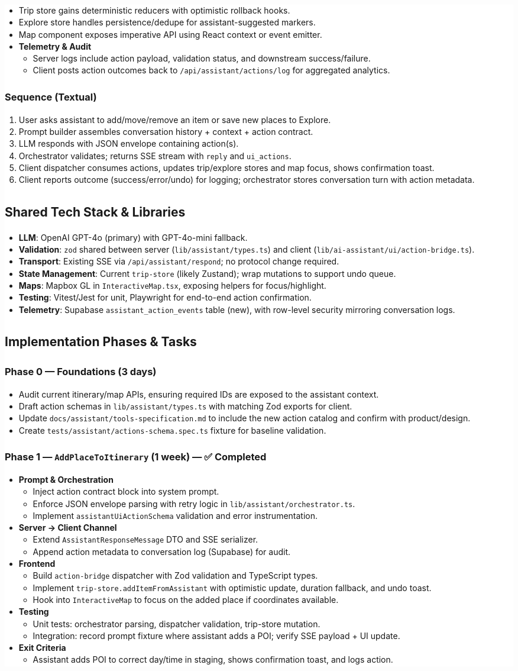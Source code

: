   - Trip store gains deterministic reducers with optimistic rollback hooks.  
  - Explore store handles persistence/dedupe for assistant-suggested markers.  
  - Map component exposes imperative API using React context or event emitter.
- **Telemetry & Audit**  
  - Server logs include action payload, validation status, and downstream success/failure.  
  - Client posts action outcomes back to `/api/assistant/actions/log` for aggregated analytics.

### Sequence (Textual)
1. User asks assistant to add/move/remove an item or save new places to Explore.  
2. Prompt builder assembles conversation history + context + action contract.  
3. LLM responds with JSON envelope containing action(s).  
4. Orchestrator validates; returns SSE stream with `reply` and `ui_actions`.  
5. Client dispatcher consumes actions, updates trip/explore stores and map focus, shows confirmation toast.  
6. Client reports outcome (success/error/undo) for logging; orchestrator stores conversation turn with action metadata.

## Shared Tech Stack & Libraries
- **LLM**: OpenAI GPT-4o (primary) with GPT-4o-mini fallback.  
- **Validation**: `zod` shared between server (`lib/assistant/types.ts`) and client (`lib/ai-assistant/ui/action-bridge.ts`).  
- **Transport**: Existing SSE via `/api/assistant/respond`; no protocol change required.  
- **State Management**: Current `trip-store` (likely Zustand); wrap mutations to support undo queue.  
- **Maps**: Mapbox GL in `InteractiveMap.tsx`, exposing helpers for focus/highlight.  
- **Testing**: Vitest/Jest for unit, Playwright for end-to-end action confirmation.  
- **Telemetry**: Supabase `assistant_action_events` table (new), with row-level security mirroring conversation logs.

## Implementation Phases & Tasks

### Phase 0 — Foundations (3 days)
- Audit current itinerary/map APIs, ensuring required IDs are exposed to the assistant context.  
- Draft action schemas in `lib/assistant/types.ts` with matching Zod exports for client.  
- Update `docs/assistant/tools-specification.md` to include the new action catalog and confirm with product/design.  
- Create `tests/assistant/actions-schema.spec.ts` fixture for baseline validation.

### Phase 1 — `AddPlaceToItinerary` (1 week) — ✅ Completed
- **Prompt & Orchestration**  
  - Inject action contract block into system prompt.  
  - Enforce JSON envelope parsing with retry logic in `lib/assistant/orchestrator.ts`.  
  - Implement `assistantUiActionSchema` validation and error instrumentation.
- **Server → Client Channel**  
  - Extend `AssistantResponseMessage` DTO and SSE serializer.  
  - Append action metadata to conversation log (Supabase) for audit.
- **Frontend**  
  - Build `action-bridge` dispatcher with Zod validation and TypeScript types.  
  - Implement `trip-store.addItemFromAssistant` with optimistic update, duration fallback, and undo toast.  
  - Hook into `InteractiveMap` to focus on the added place if coordinates available.
- **Testing**  
  - Unit tests: orchestrator parsing, dispatcher validation, trip-store mutation.  
  - Integration: record prompt fixture where assistant adds a POI; verify SSE payload + UI update.
- **Exit Criteria**  
  - Assistant adds POI to correct day/time in staging, shows confirmation toast, and logs action.
